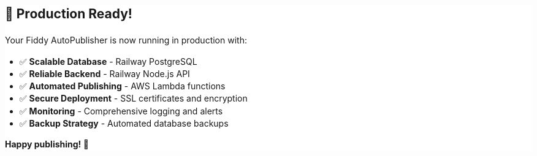 ## 🎉 Production Ready!

Your Fiddy AutoPublisher is now running in production with:

- ✅ **Scalable Database** - Railway PostgreSQL
- ✅ **Reliable Backend** - Railway Node.js API
- ✅ **Automated Publishing** - AWS Lambda functions
- ✅ **Secure Deployment** - SSL certificates and encryption
- ✅ **Monitoring** - Comprehensive logging and alerts
- ✅ **Backup Strategy** - Automated database backups

**Happy publishing! 🚀**

